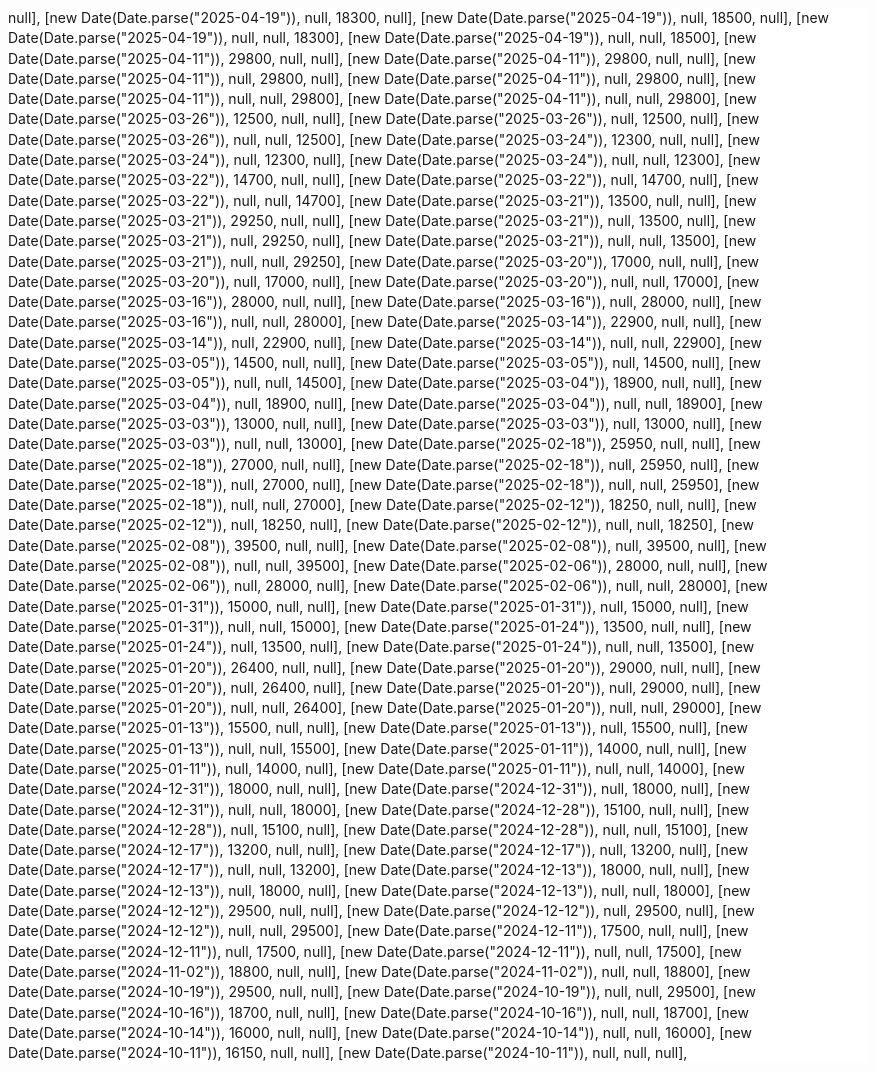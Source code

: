 null], [new Date(Date.parse("2025-04-19")), null, 18300, null], [new Date(Date.parse("2025-04-19")), null, 18500, null], [new Date(Date.parse("2025-04-19")), null, null, 18300], [new Date(Date.parse("2025-04-19")), null, null, 18500], [new Date(Date.parse("2025-04-11")), 29800, null, null], [new Date(Date.parse("2025-04-11")), 29800, null, null], [new Date(Date.parse("2025-04-11")), null, 29800, null], [new Date(Date.parse("2025-04-11")), null, 29800, null], [new Date(Date.parse("2025-04-11")), null, null, 29800], [new Date(Date.parse("2025-04-11")), null, null, 29800], [new Date(Date.parse("2025-03-26")), 12500, null, null], [new Date(Date.parse("2025-03-26")), null, 12500, null], [new Date(Date.parse("2025-03-26")), null, null, 12500], [new Date(Date.parse("2025-03-24")), 12300, null, null], [new Date(Date.parse("2025-03-24")), null, 12300, null], [new Date(Date.parse("2025-03-24")), null, null, 12300], [new Date(Date.parse("2025-03-22")), 14700, null, null], [new Date(Date.parse("2025-03-22")), null, 14700, null], [new Date(Date.parse("2025-03-22")), null, null, 14700], [new Date(Date.parse("2025-03-21")), 13500, null, null], [new Date(Date.parse("2025-03-21")), 29250, null, null], [new Date(Date.parse("2025-03-21")), null, 13500, null], [new Date(Date.parse("2025-03-21")), null, 29250, null], [new Date(Date.parse("2025-03-21")), null, null, 13500], [new Date(Date.parse("2025-03-21")), null, null, 29250], [new Date(Date.parse("2025-03-20")), 17000, null, null], [new Date(Date.parse("2025-03-20")), null, 17000, null], [new Date(Date.parse("2025-03-20")), null, null, 17000], [new Date(Date.parse("2025-03-16")), 28000, null, null], [new Date(Date.parse("2025-03-16")), null, 28000, null], [new Date(Date.parse("2025-03-16")), null, null, 28000], [new Date(Date.parse("2025-03-14")), 22900, null, null], [new Date(Date.parse("2025-03-14")), null, 22900, null], [new Date(Date.parse("2025-03-14")), null, null, 22900], [new Date(Date.parse("2025-03-05")), 14500, null, null], [new Date(Date.parse("2025-03-05")), null, 14500, null], [new Date(Date.parse("2025-03-05")), null, null, 14500], [new Date(Date.parse("2025-03-04")), 18900, null, null], [new Date(Date.parse("2025-03-04")), null, 18900, null], [new Date(Date.parse("2025-03-04")), null, null, 18900], [new Date(Date.parse("2025-03-03")), 13000, null, null], [new Date(Date.parse("2025-03-03")), null, 13000, null], [new Date(Date.parse("2025-03-03")), null, null, 13000], [new Date(Date.parse("2025-02-18")), 25950, null, null], [new Date(Date.parse("2025-02-18")), 27000, null, null], [new Date(Date.parse("2025-02-18")), null, 25950, null], [new Date(Date.parse("2025-02-18")), null, 27000, null], [new Date(Date.parse("2025-02-18")), null, null, 25950], [new Date(Date.parse("2025-02-18")), null, null, 27000], [new Date(Date.parse("2025-02-12")), 18250, null, null], [new Date(Date.parse("2025-02-12")), null, 18250, null], [new Date(Date.parse("2025-02-12")), null, null, 18250], [new Date(Date.parse("2025-02-08")), 39500, null, null], [new Date(Date.parse("2025-02-08")), null, 39500, null], [new Date(Date.parse("2025-02-08")), null, null, 39500], [new Date(Date.parse("2025-02-06")), 28000, null, null], [new Date(Date.parse("2025-02-06")), null, 28000, null], [new Date(Date.parse("2025-02-06")), null, null, 28000], [new Date(Date.parse("2025-01-31")), 15000, null, null], [new Date(Date.parse("2025-01-31")), null, 15000, null], [new Date(Date.parse("2025-01-31")), null, null, 15000], [new Date(Date.parse("2025-01-24")), 13500, null, null], [new Date(Date.parse("2025-01-24")), null, 13500, null], [new Date(Date.parse("2025-01-24")), null, null, 13500], [new Date(Date.parse("2025-01-20")), 26400, null, null], [new Date(Date.parse("2025-01-20")), 29000, null, null], [new Date(Date.parse("2025-01-20")), null, 26400, null], [new Date(Date.parse("2025-01-20")), null, 29000, null], [new Date(Date.parse("2025-01-20")), null, null, 26400], [new Date(Date.parse("2025-01-20")), null, null, 29000], [new Date(Date.parse("2025-01-13")), 15500, null, null], [new Date(Date.parse("2025-01-13")), null, 15500, null], [new Date(Date.parse("2025-01-13")), null, null, 15500], [new Date(Date.parse("2025-01-11")), 14000, null, null], [new Date(Date.parse("2025-01-11")), null, 14000, null], [new Date(Date.parse("2025-01-11")), null, null, 14000], [new Date(Date.parse("2024-12-31")), 18000, null, null], [new Date(Date.parse("2024-12-31")), null, 18000, null], [new Date(Date.parse("2024-12-31")), null, null, 18000], [new Date(Date.parse("2024-12-28")), 15100, null, null], [new Date(Date.parse("2024-12-28")), null, 15100, null], [new Date(Date.parse("2024-12-28")), null, null, 15100], [new Date(Date.parse("2024-12-17")), 13200, null, null], [new Date(Date.parse("2024-12-17")), null, 13200, null], [new Date(Date.parse("2024-12-17")), null, null, 13200], [new Date(Date.parse("2024-12-13")), 18000, null, null], [new Date(Date.parse("2024-12-13")), null, 18000, null], [new Date(Date.parse("2024-12-13")), null, null, 18000], [new Date(Date.parse("2024-12-12")), 29500, null, null], [new Date(Date.parse("2024-12-12")), null, 29500, null], [new Date(Date.parse("2024-12-12")), null, null, 29500], [new Date(Date.parse("2024-12-11")), 17500, null, null], [new Date(Date.parse("2024-12-11")), null, 17500, null], [new Date(Date.parse("2024-12-11")), null, null, 17500], [new Date(Date.parse("2024-11-02")), 18800, null, null], [new Date(Date.parse("2024-11-02")), null, null, 18800], [new Date(Date.parse("2024-10-19")), 29500, null, null], [new Date(Date.parse("2024-10-19")), null, null, 29500], [new Date(Date.parse("2024-10-16")), 18700, null, null], [new Date(Date.parse("2024-10-16")), null, null, 18700], [new Date(Date.parse("2024-10-14")), 16000, null, null], [new Date(Date.parse("2024-10-14")), null, null, 16000], [new Date(Date.parse("2024-10-11")), 16150, null, null], [new Date(Date.parse("2024-10-11")), null, null, null],